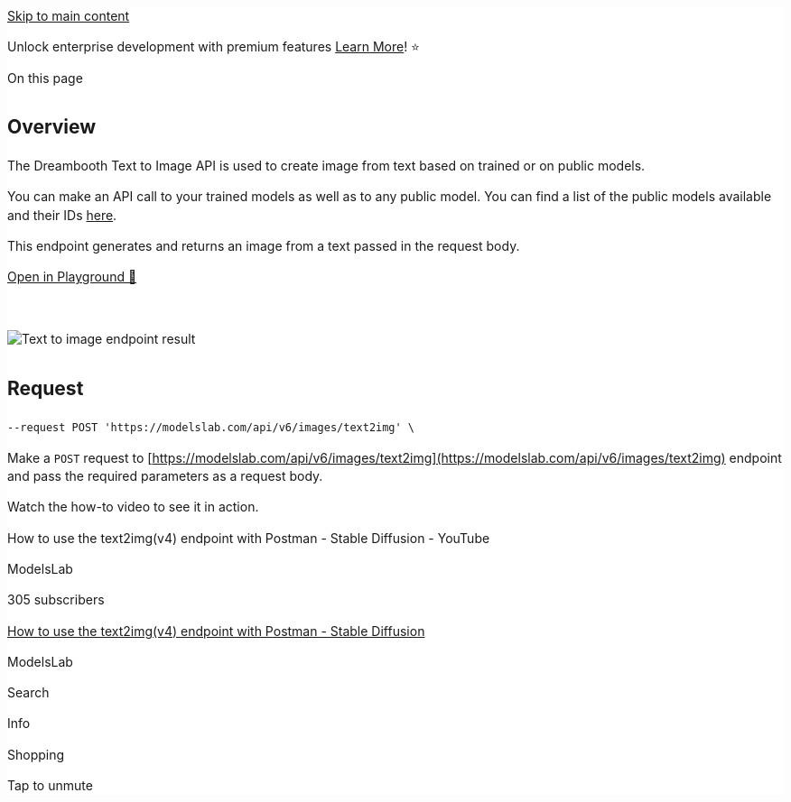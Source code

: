 [Skip to main content](https://docs.modelslab.com/image-generation/community-models/dreamboothtext2img#__docusaurus_skipToContent_fallback)

Unlock enterprise development with premium features [Learn More](https://modelslab.com/enterprise)! ⭐️

On this page

## Overview [​](https://docs.modelslab.com/image-generation/community-models/dreamboothtext2img\#overview "Direct link to Overview")

The Dreambooth Text to Image API is used to create image from text based on trained or on public models.

You can make an API call to your trained models as well as to any public model.
You can find a list of the public models available and their IDs [here](https://modelslab.com/models).

This endpoint generates and returns an image from a text passed in the request body.

[Open in Playground 🚀](https://imagen.playground.modelslab.com/community-text-to-image)

` `

![Text to image endpoint result](https://docs.modelslab.com/assets/images/Text-to-image-1-a226305d52e197b14c4cc0b1534ea06c.jpg)

## Request [​](https://docs.modelslab.com/image-generation/community-models/dreamboothtext2img\#request "Direct link to Request")

```codeBlockLines_e6Vv
--request POST 'https://modelslab.com/api/v6/images/text2img' \

```

Make a `POST` request to [https://modelslab.com/api/v6/images/text2img](https://modelslab.com/api/v6/images/text2img) endpoint and pass the required parameters as a request body.

Watch the how-to video to see it in action.

How to use the text2img(v4) endpoint with Postman - Stable Diffusion - YouTube

ModelsLab

305 subscribers

[How to use the text2img(v4) endpoint with Postman - Stable Diffusion](https://www.youtube.com/watch?v=cfuUl5QBSsA)

ModelsLab

Search

Info

Shopping

Tap to unmute
